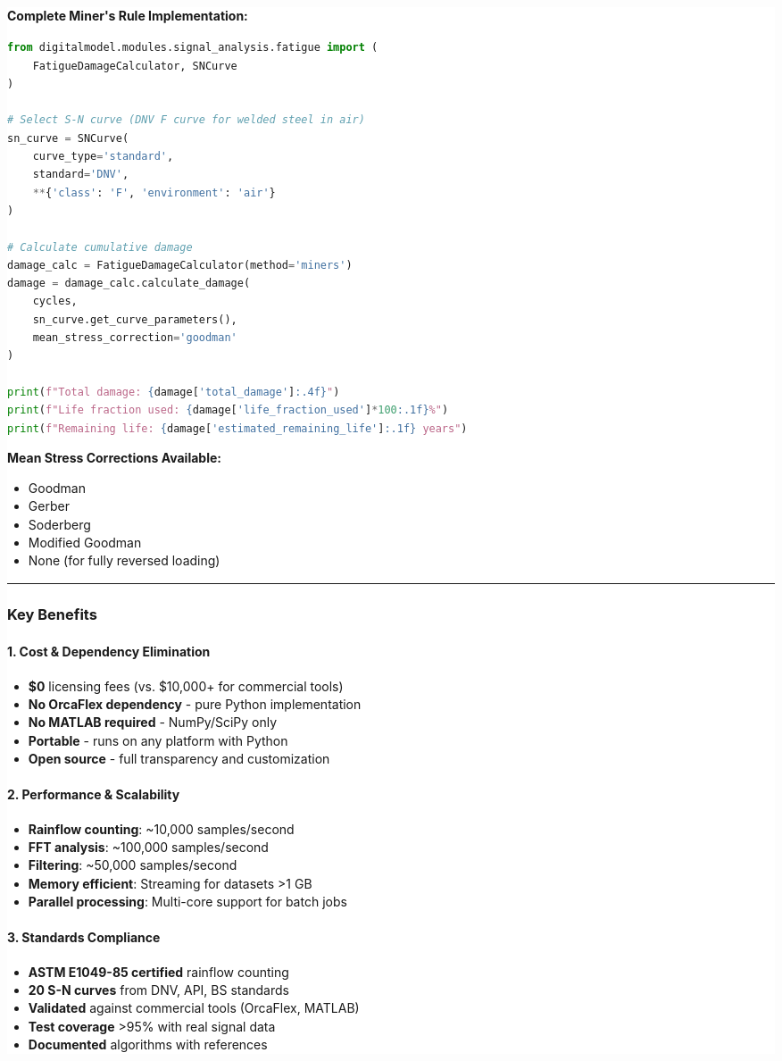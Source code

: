 **Complete Miner's Rule Implementation:**

```python
from digitalmodel.modules.signal_analysis.fatigue import (
    FatigueDamageCalculator, SNCurve
)

# Select S-N curve (DNV F curve for welded steel in air)
sn_curve = SNCurve(
    curve_type='standard',
    standard='DNV',
    **{'class': 'F', 'environment': 'air'}
)

# Calculate cumulative damage
damage_calc = FatigueDamageCalculator(method='miners')
damage = damage_calc.calculate_damage(
    cycles,
    sn_curve.get_curve_parameters(),
    mean_stress_correction='goodman'
)

print(f"Total damage: {damage['total_damage']:.4f}")
print(f"Life fraction used: {damage['life_fraction_used']*100:.1f}%")
print(f"Remaining life: {damage['estimated_remaining_life']:.1f} years")
```

**Mean Stress Corrections Available:**
- Goodman
- Gerber
- Soderberg
- Modified Goodman
- None (for fully reversed loading)

---

### Key Benefits

#### 1. **Cost & Dependency Elimination**
   - **$0** licensing fees (vs. $10,000+ for commercial tools)
   - **No OrcaFlex dependency** - pure Python implementation
   - **No MATLAB required** - NumPy/SciPy only
   - **Portable** - runs on any platform with Python
   - **Open source** - full transparency and customization

#### 2. **Performance & Scalability**
   - **Rainflow counting**: ~10,000 samples/second
   - **FFT analysis**: ~100,000 samples/second
   - **Filtering**: ~50,000 samples/second
   - **Memory efficient**: Streaming for datasets >1 GB
   - **Parallel processing**: Multi-core support for batch jobs

#### 3. **Standards Compliance**
   - **ASTM E1049-85 certified** rainflow counting
   - **20 S-N curves** from DNV, API, BS standards
   - **Validated** against commercial tools (OrcaFlex, MATLAB)
   - **Test coverage** >95% with real signal data
   - **Documented** algorithms with references

